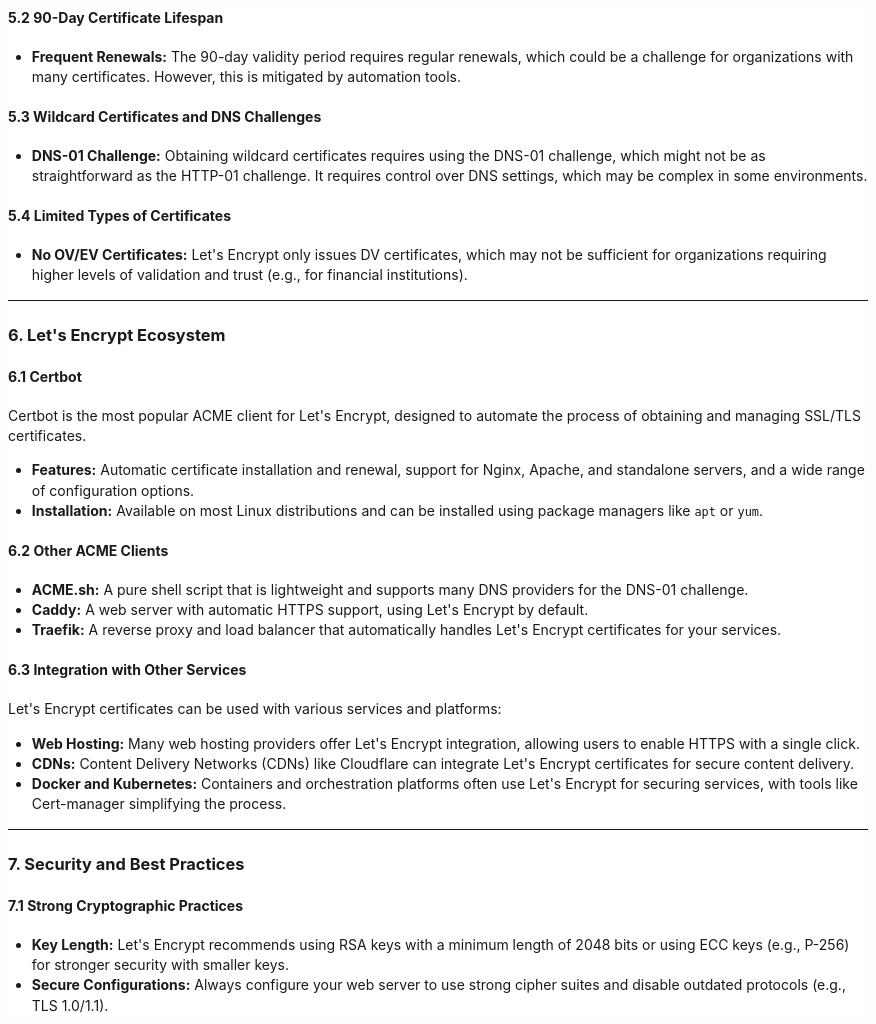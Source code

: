#### **5.2 90-Day Certificate Lifespan**
- **Frequent Renewals:** The 90-day validity period requires regular renewals, which could be a challenge for organizations with many certificates. However, this is mitigated by automation tools.

#### **5.3 Wildcard Certificates and DNS Challenges**
- **DNS-01 Challenge:** Obtaining wildcard certificates requires using the DNS-01 challenge, which might not be as straightforward as the HTTP-01 challenge. It requires control over DNS settings, which may be complex in some environments.

#### **5.4 Limited Types of Certificates**
- **No OV/EV Certificates:** Let's Encrypt only issues DV certificates, which may not be sufficient for organizations requiring higher levels of validation and trust (e.g., for financial institutions).

---

### 6. **Let's Encrypt Ecosystem**

#### **6.1 Certbot**
Certbot is the most popular ACME client for Let's Encrypt, designed to automate the process of obtaining and managing SSL/TLS certificates.

- **Features:** Automatic certificate installation and renewal, support for Nginx, Apache, and standalone servers, and a wide range of configuration options.
- **Installation:** Available on most Linux distributions and can be installed using package managers like `apt` or `yum`.

#### **6.2 Other ACME Clients**
- **ACME.sh:** A pure shell script that is lightweight and supports many DNS providers for the DNS-01 challenge.
- **Caddy:** A web server with automatic HTTPS support, using Let's Encrypt by default.
- **Traefik:** A reverse proxy and load balancer that automatically handles Let's Encrypt certificates for your services.

#### **6.3 Integration with Other Services**
Let's Encrypt certificates can be used with various services and platforms:
- **Web Hosting:** Many web hosting providers offer Let's Encrypt integration, allowing users to enable HTTPS with a single click.
- **CDNs:** Content Delivery Networks (CDNs) like Cloudflare can integrate Let's Encrypt certificates for secure content delivery.
- **Docker and Kubernetes:** Containers and orchestration platforms often use Let's Encrypt for securing services, with tools like Cert-manager simplifying the process.

---

### 7. **Security and Best Practices**

#### **7.1 Strong Cryptographic Practices**
- **Key Length:** Let's Encrypt recommends using RSA keys with a minimum length of 2048 bits or using ECC keys (e.g., P-256) for stronger security with smaller keys.
- **Secure Configurations:** Always configure your web server to use strong cipher suites and disable outdated protocols (e.g., TLS 1.0/1.1).
